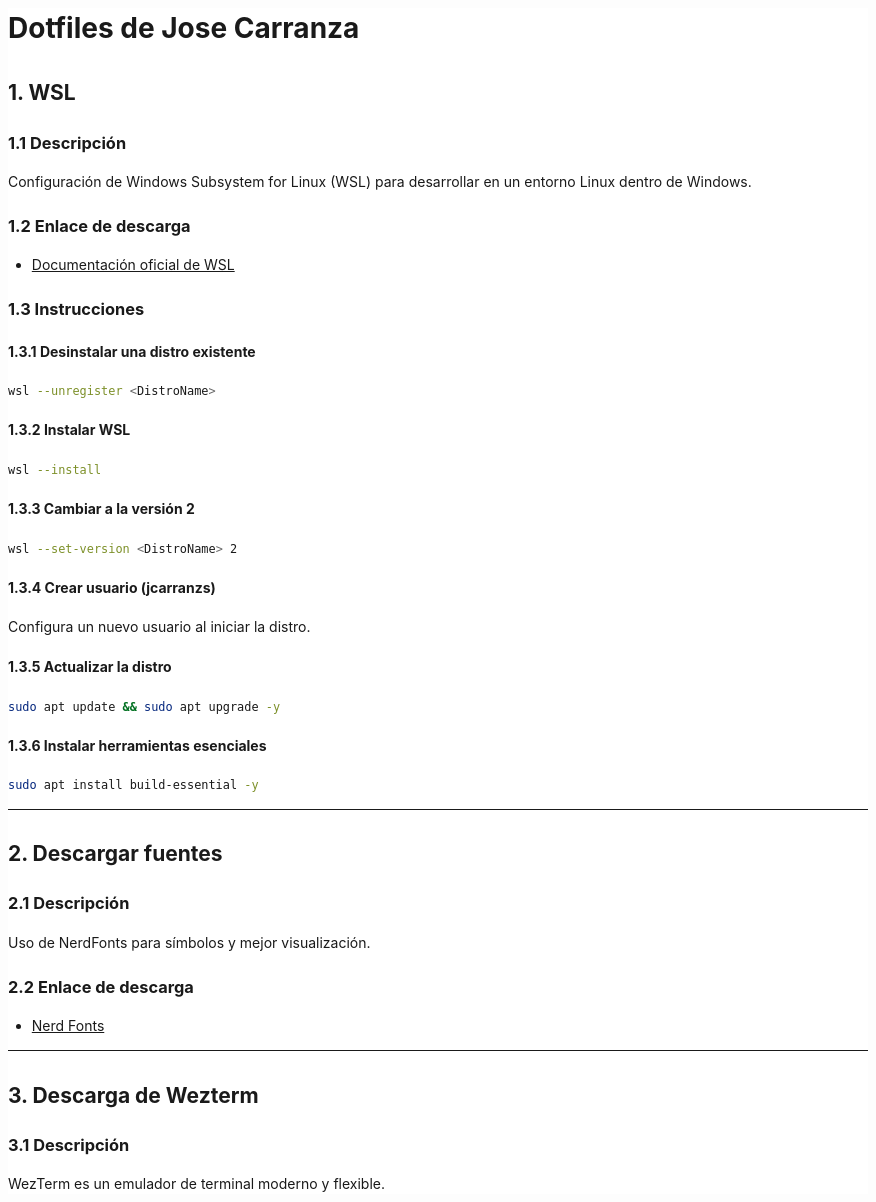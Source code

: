 # Dotfiles de Jose Carranza

## 1. WSL
### 1.1 Descripción
Configuración de Windows Subsystem for Linux (WSL) para desarrollar en un entorno Linux dentro de Windows.

### 1.2 Enlace de descarga
- [Documentación oficial de WSL](https://docs.microsoft.com/en-us/windows/wsl/)

### 1.3 Instrucciones
#### 1.3.1 Desinstalar una distro existente
```bash
wsl --unregister <DistroName>
```
#### 1.3.2 Instalar WSL
```bash
wsl --install
```
#### 1.3.3 Cambiar a la versión 2
```bash
wsl --set-version <DistroName> 2
```
#### 1.3.4 Crear usuario (jcarranzs)
Configura un nuevo usuario al iniciar la distro.

#### 1.3.5 Actualizar la distro
```bash
sudo apt update && sudo apt upgrade -y
```
#### 1.3.6 Instalar herramientas esenciales
```bash
sudo apt install build-essential -y
```

---

## 2. Descargar fuentes
### 2.1 Descripción
Uso de NerdFonts para símbolos y mejor visualización.

### 2.2 Enlace de descarga
- [Nerd Fonts](https://www.nerdfonts.com/)

---

## 3. Descarga de Wezterm
### 3.1 Descripción
WezTerm es un emulador de terminal moderno y flexible.
